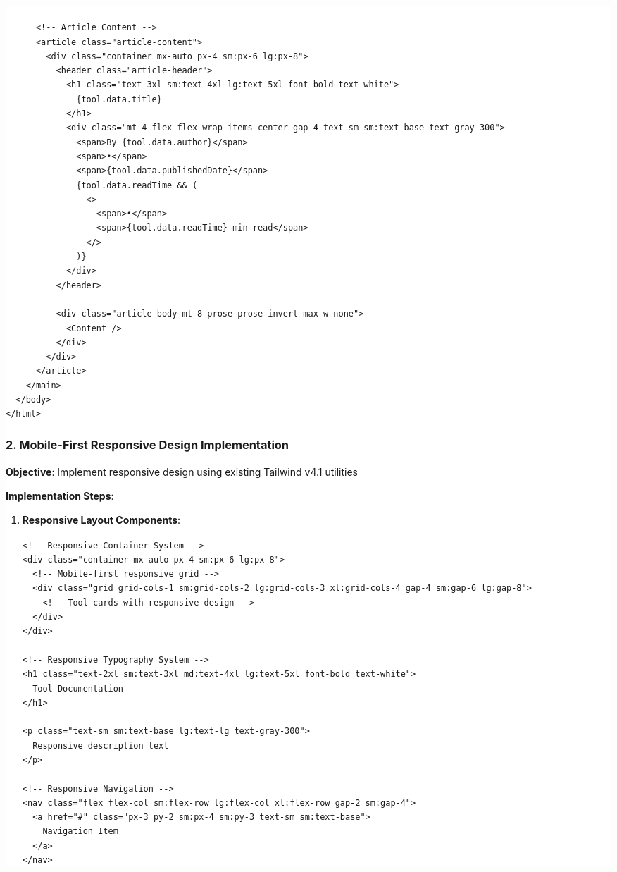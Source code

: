    ```astro
         
         <!-- Article Content -->
         <article class="article-content">
           <div class="container mx-auto px-4 sm:px-6 lg:px-8">
             <header class="article-header">
               <h1 class="text-3xl sm:text-4xl lg:text-5xl font-bold text-white">
                 {tool.data.title}
               </h1>
               <div class="mt-4 flex flex-wrap items-center gap-4 text-sm sm:text-base text-gray-300">
                 <span>By {tool.data.author}</span>
                 <span>•</span>
                 <span>{tool.data.publishedDate}</span>
                 {tool.data.readTime && (
                   <>
                     <span>•</span>
                     <span>{tool.data.readTime} min read</span>
                   </>
                 )}
               </div>
             </header>
             
             <div class="article-body mt-8 prose prose-invert max-w-none">
               <Content />
             </div>
           </div>
         </article>
       </main>
     </body>
   </html>
   ```

### 2. Mobile-First Responsive Design Implementation

**Objective**: Implement responsive design using existing Tailwind v4.1 utilities

**Implementation Steps**:

1. **Responsive Layout Components**:
   ```astro
   <!-- Responsive Container System -->
   <div class="container mx-auto px-4 sm:px-6 lg:px-8">
     <!-- Mobile-first responsive grid -->
     <div class="grid grid-cols-1 sm:grid-cols-2 lg:grid-cols-3 xl:grid-cols-4 gap-4 sm:gap-6 lg:gap-8">
       <!-- Tool cards with responsive design -->
     </div>
   </div>
   
   <!-- Responsive Typography System -->
   <h1 class="text-2xl sm:text-3xl md:text-4xl lg:text-5xl font-bold text-white">
     Tool Documentation
   </h1>
   
   <p class="text-sm sm:text-base lg:text-lg text-gray-300">
     Responsive description text
   </p>
   
   <!-- Responsive Navigation -->
   <nav class="flex flex-col sm:flex-row lg:flex-col xl:flex-row gap-2 sm:gap-4">
     <a href="#" class="px-3 py-2 sm:px-4 sm:py-3 text-sm sm:text-base">
       Navigation Item
     </a>
   </nav>
   ```